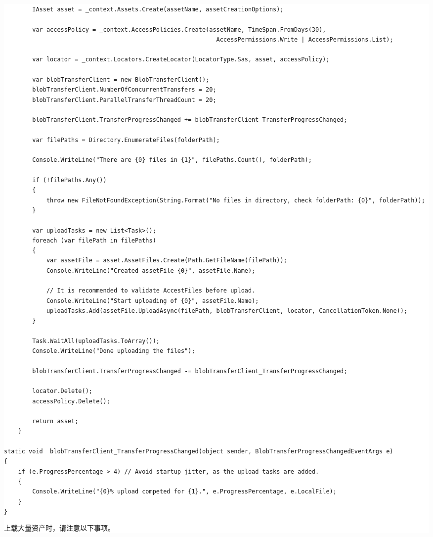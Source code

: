             IAsset asset = _context.Assets.Create(assetName, assetCreationOptions);

            var accessPolicy = _context.AccessPolicies.Create(assetName, TimeSpan.FromDays(30),
                                                                AccessPermissions.Write | AccessPermissions.List);

            var locator = _context.Locators.CreateLocator(LocatorType.Sas, asset, accessPolicy);

            var blobTransferClient = new BlobTransferClient();
            blobTransferClient.NumberOfConcurrentTransfers = 20;
            blobTransferClient.ParallelTransferThreadCount = 20;

            blobTransferClient.TransferProgressChanged += blobTransferClient_TransferProgressChanged;

            var filePaths = Directory.EnumerateFiles(folderPath);

            Console.WriteLine("There are {0} files in {1}", filePaths.Count(), folderPath);

            if (!filePaths.Any())
            {
                throw new FileNotFoundException(String.Format("No files in directory, check folderPath: {0}", folderPath));
            }

            var uploadTasks = new List<Task>();
            foreach (var filePath in filePaths)
            {
                var assetFile = asset.AssetFiles.Create(Path.GetFileName(filePath));
                Console.WriteLine("Created assetFile {0}", assetFile.Name);

                // It is recommended to validate AccestFiles before upload. 
                Console.WriteLine("Start uploading of {0}", assetFile.Name);
                uploadTasks.Add(assetFile.UploadAsync(filePath, blobTransferClient, locator, CancellationToken.None));
            }

            Task.WaitAll(uploadTasks.ToArray());
            Console.WriteLine("Done uploading the files");

            blobTransferClient.TransferProgressChanged -= blobTransferClient_TransferProgressChanged;

            locator.Delete();
            accessPolicy.Delete();

            return asset;
        }
	
	static void  blobTransferClient_TransferProgressChanged(object sender, BlobTransferProgressChangedEventArgs e)
	{
	    if (e.ProgressPercentage > 4) // Avoid startup jitter, as the upload tasks are added.
	    {
	        Console.WriteLine("{0}% upload competed for {1}.", e.ProgressPercentage, e.LocalFile);
	    }
	}



上载大量资产时，请注意以下事项。
